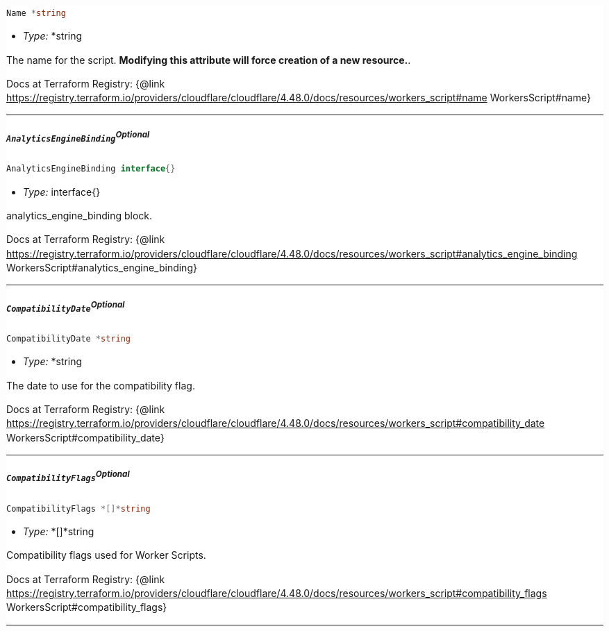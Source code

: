 ```go
Name *string
```

- *Type:* *string

The name for the script. **Modifying this attribute will force creation of a new resource.**.

Docs at Terraform Registry: {@link https://registry.terraform.io/providers/cloudflare/cloudflare/4.48.0/docs/resources/workers_script#name WorkersScript#name}

---

##### `AnalyticsEngineBinding`<sup>Optional</sup> <a name="AnalyticsEngineBinding" id="@cdktf/provider-cloudflare.workersScript.WorkersScriptConfig.property.analyticsEngineBinding"></a>

```go
AnalyticsEngineBinding interface{}
```

- *Type:* interface{}

analytics_engine_binding block.

Docs at Terraform Registry: {@link https://registry.terraform.io/providers/cloudflare/cloudflare/4.48.0/docs/resources/workers_script#analytics_engine_binding WorkersScript#analytics_engine_binding}

---

##### `CompatibilityDate`<sup>Optional</sup> <a name="CompatibilityDate" id="@cdktf/provider-cloudflare.workersScript.WorkersScriptConfig.property.compatibilityDate"></a>

```go
CompatibilityDate *string
```

- *Type:* *string

The date to use for the compatibility flag.

Docs at Terraform Registry: {@link https://registry.terraform.io/providers/cloudflare/cloudflare/4.48.0/docs/resources/workers_script#compatibility_date WorkersScript#compatibility_date}

---

##### `CompatibilityFlags`<sup>Optional</sup> <a name="CompatibilityFlags" id="@cdktf/provider-cloudflare.workersScript.WorkersScriptConfig.property.compatibilityFlags"></a>

```go
CompatibilityFlags *[]*string
```

- *Type:* *[]*string

Compatibility flags used for Worker Scripts.

Docs at Terraform Registry: {@link https://registry.terraform.io/providers/cloudflare/cloudflare/4.48.0/docs/resources/workers_script#compatibility_flags WorkersScript#compatibility_flags}

---